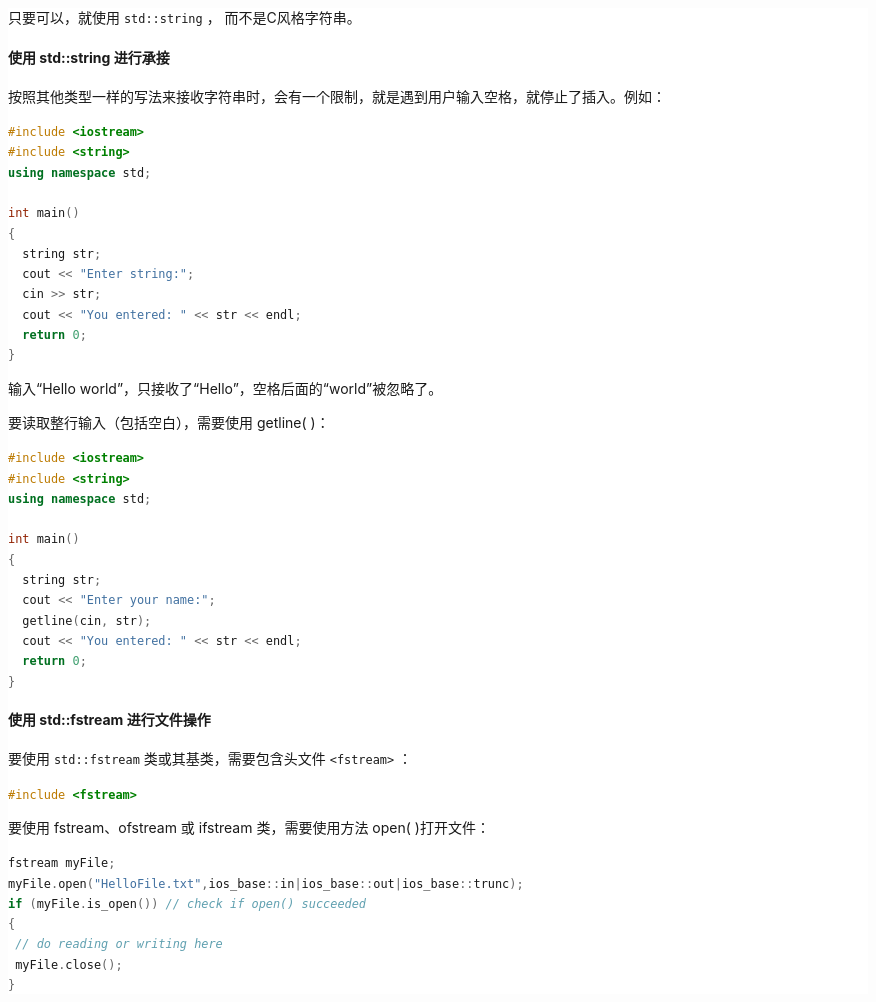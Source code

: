 只要可以，就使用 `std::string` ， 而不是C风格字符串。

#### 使用 std::string 进行承接
按照其他类型一样的写法来接收字符串时，会有一个限制，就是遇到用户输入空格，就停止了插入。例如：

```cpp
#include <iostream>
#include <string>
using namespace std;

int main()
{
  string str;
  cout << "Enter string:";
  cin >> str;
  cout << "You entered: " << str << endl;
  return 0;
}
```

输入“Hello world”，只接收了“Hello”，空格后面的“world”被忽略了。

要读取整行输入（包括空白），需要使用 getline( )：

```cpp
#include <iostream>
#include <string>
using namespace std;

int main()
{
  string str;
  cout << "Enter your name:";
  getline(cin, str);
  cout << "You entered: " << str << endl;
  return 0;
}
```

#### 使用 std::fstream 进行文件操作
要使用 `std::fstream` 类或其基类，需要包含头文件 `<fstream>` ：

```cpp
#include <fstream> 
```

要使用 fstream、ofstream 或 ifstream 类，需要使用方法 open( )打开文件：

```cpp
fstream myFile;
myFile.open("HelloFile.txt",ios_base::in|ios_base::out|ios_base::trunc);
if (myFile.is_open()) // check if open() succeeded
{
 // do reading or writing here
 myFile.close();
}
```
